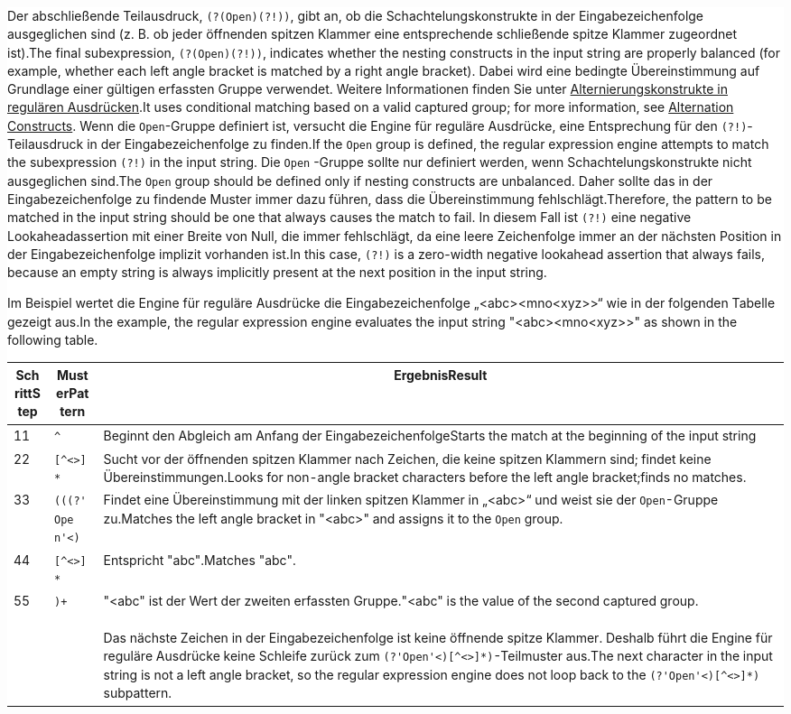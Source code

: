  <span data-ttu-id="76bea-280">Der abschließende Teilausdruck, `(?(Open)(?!))`, gibt an, ob die Schachtelungskonstrukte in der Eingabezeichenfolge ausgeglichen sind (z. B. ob jeder öffnenden spitzen Klammer eine entsprechende schließende spitze Klammer zugeordnet ist).</span><span class="sxs-lookup"><span data-stu-id="76bea-280">The final subexpression, `(?(Open)(?!))`, indicates whether the nesting constructs in the input string are properly balanced (for example, whether each left angle bracket is matched by a right angle bracket).</span></span> <span data-ttu-id="76bea-281">Dabei wird eine bedingte Übereinstimmung auf Grundlage einer gültigen erfassten Gruppe verwendet. Weitere Informationen finden Sie unter [Alternierungskonstrukte in regulären Ausdrücken](alternation-constructs-in-regular-expressions.md).</span><span class="sxs-lookup"><span data-stu-id="76bea-281">It uses conditional matching based on a valid captured group; for more information, see [Alternation Constructs](alternation-constructs-in-regular-expressions.md).</span></span> <span data-ttu-id="76bea-282">Wenn die `Open`-Gruppe definiert ist, versucht die Engine für reguläre Ausdrücke, eine Entsprechung für den `(?!)`-Teilausdruck in der Eingabezeichenfolge zu finden.</span><span class="sxs-lookup"><span data-stu-id="76bea-282">If the `Open` group is defined, the regular expression engine attempts to match the subexpression `(?!)` in the input string.</span></span> <span data-ttu-id="76bea-283">Die `Open` -Gruppe sollte nur definiert werden, wenn Schachtelungskonstrukte nicht ausgeglichen sind.</span><span class="sxs-lookup"><span data-stu-id="76bea-283">The `Open` group should be defined only if nesting constructs are unbalanced.</span></span> <span data-ttu-id="76bea-284">Daher sollte das in der Eingabezeichenfolge zu findende Muster immer dazu führen, dass die Übereinstimmung fehlschlägt.</span><span class="sxs-lookup"><span data-stu-id="76bea-284">Therefore, the pattern to be matched in the input string should be one that always causes the match to fail.</span></span> <span data-ttu-id="76bea-285">In diesem Fall ist `(?!)` eine negative Lookaheadassertion mit einer Breite von Null, die immer fehlschlägt, da eine leere Zeichenfolge immer an der nächsten Position in der Eingabezeichenfolge implizit vorhanden ist.</span><span class="sxs-lookup"><span data-stu-id="76bea-285">In this case, `(?!)` is a zero-width negative lookahead assertion that always fails, because an empty string is always implicitly present at the next position in the input string.</span></span>  
  
 <span data-ttu-id="76bea-286">Im Beispiel wertet die Engine für reguläre Ausdrücke die Eingabezeichenfolge „\<abc>&lt;mno\<xyz>&gt;“ wie in der folgenden Tabelle gezeigt aus.</span><span class="sxs-lookup"><span data-stu-id="76bea-286">In the example, the regular expression engine evaluates the input string "\<abc><mno\<xyz>>" as shown in the following table.</span></span>  
  
|<span data-ttu-id="76bea-287">Schritt</span><span class="sxs-lookup"><span data-stu-id="76bea-287">Step</span></span>|<span data-ttu-id="76bea-288">Muster</span><span class="sxs-lookup"><span data-stu-id="76bea-288">Pattern</span></span>|<span data-ttu-id="76bea-289">Ergebnis</span><span class="sxs-lookup"><span data-stu-id="76bea-289">Result</span></span>|  
|----------|-------------|------------|  
|<span data-ttu-id="76bea-290">1</span><span class="sxs-lookup"><span data-stu-id="76bea-290">1</span></span>|`^`|<span data-ttu-id="76bea-291">Beginnt den Abgleich am Anfang der Eingabezeichenfolge</span><span class="sxs-lookup"><span data-stu-id="76bea-291">Starts the match at the beginning of the input string</span></span>|  
|<span data-ttu-id="76bea-292">2</span><span class="sxs-lookup"><span data-stu-id="76bea-292">2</span></span>|`[^<>]*`|<span data-ttu-id="76bea-293">Sucht vor der öffnenden spitzen Klammer nach Zeichen, die keine spitzen Klammern sind; findet keine Übereinstimmungen.</span><span class="sxs-lookup"><span data-stu-id="76bea-293">Looks for non-angle bracket characters before the left angle bracket;finds no matches.</span></span>|  
|<span data-ttu-id="76bea-294">3</span><span class="sxs-lookup"><span data-stu-id="76bea-294">3</span></span>|`(((?'Open'<)`|<span data-ttu-id="76bea-295">Findet eine Übereinstimmung mit der linken spitzen Klammer in „\<abc>“ und weist sie der `Open`-Gruppe zu.</span><span class="sxs-lookup"><span data-stu-id="76bea-295">Matches the left angle bracket in "\<abc>" and assigns it to the `Open` group.</span></span>|  
|<span data-ttu-id="76bea-296">4</span><span class="sxs-lookup"><span data-stu-id="76bea-296">4</span></span>|`[^<>]*`|<span data-ttu-id="76bea-297">Entspricht "abc".</span><span class="sxs-lookup"><span data-stu-id="76bea-297">Matches "abc".</span></span>|  
|<span data-ttu-id="76bea-298">5</span><span class="sxs-lookup"><span data-stu-id="76bea-298">5</span></span>|`)+`|<span data-ttu-id="76bea-299">"<abc" ist der Wert der zweiten erfassten Gruppe.</span><span class="sxs-lookup"><span data-stu-id="76bea-299">"<abc" is the value of the second captured group.</span></span><br /><br /> <span data-ttu-id="76bea-300">Das nächste Zeichen in der Eingabezeichenfolge ist keine öffnende spitze Klammer. Deshalb führt die Engine für reguläre Ausdrücke keine Schleife zurück zum `(?'Open'<)[^<>]*)`-Teilmuster aus.</span><span class="sxs-lookup"><span data-stu-id="76bea-300">The next character in the input string is not a left angle bracket, so the regular expression engine does not loop back to the `(?'Open'<)[^<>]*)` subpattern.</span></span>|  